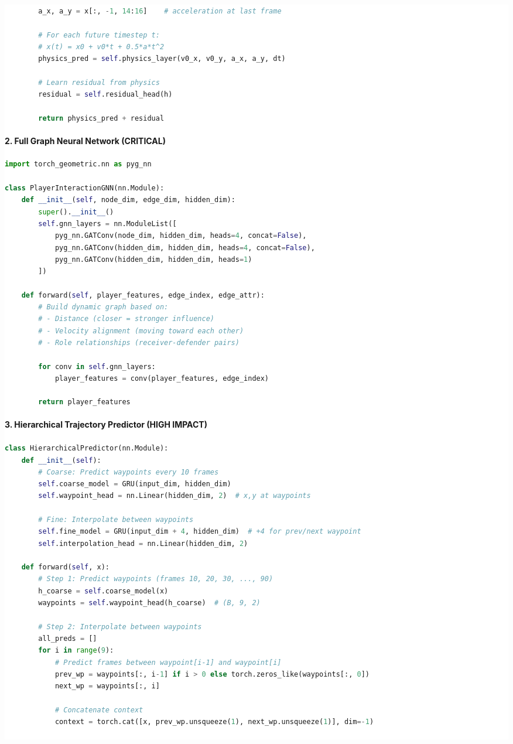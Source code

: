 ```python
        a_x, a_y = x[:, -1, 14:16]    # acceleration at last frame
        
        # For each future timestep t:
        # x(t) = x0 + v0*t + 0.5*a*t^2
        physics_pred = self.physics_layer(v0_x, v0_y, a_x, a_y, dt)
        
        # Learn residual from physics
        residual = self.residual_head(h)
        
        return physics_pred + residual
```

#### 2. **Full Graph Neural Network** (CRITICAL)
```python
import torch_geometric.nn as pyg_nn

class PlayerInteractionGNN(nn.Module):
    def __init__(self, node_dim, edge_dim, hidden_dim):
        super().__init__()
        self.gnn_layers = nn.ModuleList([
            pyg_nn.GATConv(node_dim, hidden_dim, heads=4, concat=False),
            pyg_nn.GATConv(hidden_dim, hidden_dim, heads=4, concat=False),
            pyg_nn.GATConv(hidden_dim, hidden_dim, heads=1)
        ])
        
    def forward(self, player_features, edge_index, edge_attr):
        # Build dynamic graph based on:
        # - Distance (closer = stronger influence)
        # - Velocity alignment (moving toward each other)
        # - Role relationships (receiver-defender pairs)
        
        for conv in self.gnn_layers:
            player_features = conv(player_features, edge_index)
            
        return player_features
```

#### 3. **Hierarchical Trajectory Predictor** (HIGH IMPACT)
```python
class HierarchicalPredictor(nn.Module):
    def __init__(self):
        # Coarse: Predict waypoints every 10 frames
        self.coarse_model = GRU(input_dim, hidden_dim)
        self.waypoint_head = nn.Linear(hidden_dim, 2)  # x,y at waypoints
        
        # Fine: Interpolate between waypoints
        self.fine_model = GRU(input_dim + 4, hidden_dim)  # +4 for prev/next waypoint
        self.interpolation_head = nn.Linear(hidden_dim, 2)
        
    def forward(self, x):
        # Step 1: Predict waypoints (frames 10, 20, 30, ..., 90)
        h_coarse = self.coarse_model(x)
        waypoints = self.waypoint_head(h_coarse)  # (B, 9, 2)
        
        # Step 2: Interpolate between waypoints
        all_preds = []
        for i in range(9):
            # Predict frames between waypoint[i-1] and waypoint[i]
            prev_wp = waypoints[:, i-1] if i > 0 else torch.zeros_like(waypoints[:, 0])
            next_wp = waypoints[:, i]
            
            # Concatenate context
            context = torch.cat([x, prev_wp.unsqueeze(1), next_wp.unsqueeze(1)], dim=-1)
            
```